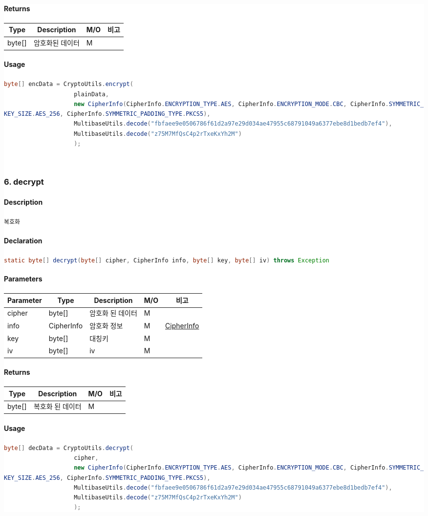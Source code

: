 #### Returns


| Type | Description                |**M/O** | **비고** |
|------|----------------------------|---------|---------|
| byte[]  | 암호화된 데이터 |M| |


#### Usage
```java
byte[] encData = CryptoUtils.encrypt(
                    plainData,
                    new CipherInfo(CipherInfo.ENCRYPTION_TYPE.AES, CipherInfo.ENCRYPTION_MODE.CBC, CipherInfo.SYMMETRIC_KEY_SIZE.AES_256, CipherInfo.SYMMETRIC_PADDING_TYPE.PKCS5),
                    MultibaseUtils.decode("fbfaee9e0506786f61d2a97e29d034ae47955c68791049a6377ebe8d1bedb7ef4"),
                    MultibaseUtils.decode("z75M7MfQsC4p2rTxeKxYh2M")
                    );
```

<br>

### 6. decrypt

#### Description
`복호화`

#### Declaration

```java
static byte[] decrypt(byte[] cipher, CipherInfo info, byte[] key, byte[] iv) throws Exception
```

#### Parameters

| Parameter | Type   | Description                | **M/O** | **비고** |
|-----------|--------|----------------------------|---------|---------|
| cipher    | byte[]    | 암호화 된 데이터 |M| |
| info    | CipherInfo | 암호화 정보 |    M    | [CipherInfo](#2-cipherinfo) |
| key    | byte[] | 대칭키 |    M    | |
| iv   | byte[]  | iv  |    M    |  |


#### Returns
| Type | Description                |**M/O** | **비고** |
|------|----------------------------|---------|---------|
| byte[]  | 복호화 된 데이터 |M| |

#### Usage
```java
byte[] decData = CryptoUtils.decrypt(
                    cipher,
                    new CipherInfo(CipherInfo.ENCRYPTION_TYPE.AES, CipherInfo.ENCRYPTION_MODE.CBC, CipherInfo.SYMMETRIC_KEY_SIZE.AES_256, CipherInfo.SYMMETRIC_PADDING_TYPE.PKCS5),
                    MultibaseUtils.decode("fbfaee9e0506786f61d2a97e29d034ae47955c68791049a6377ebe8d1bedb7ef4"),
                    MultibaseUtils.decode("z75M7MfQsC4p2rTxeKxYh2M")
                    );
```
